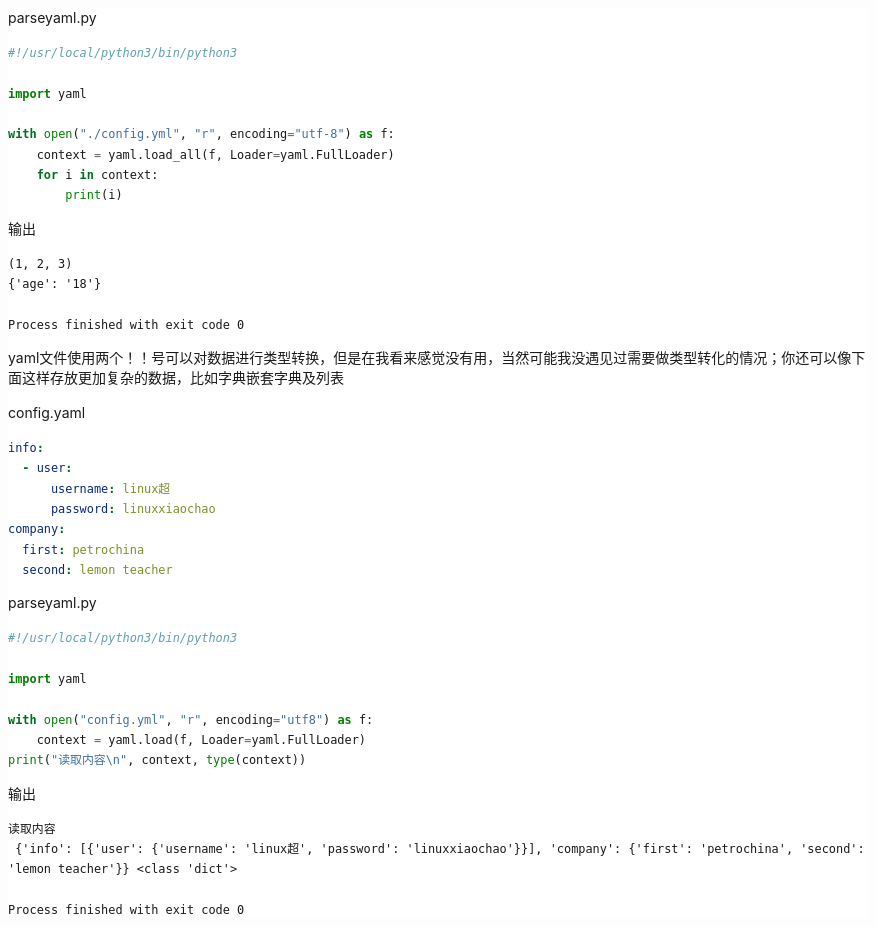  parseyaml.py

```python
#!/usr/local/python3/bin/python3

import yaml

with open("./config.yml", "r", encoding="utf-8") as f:
    context = yaml.load_all(f, Loader=yaml.FullLoader)
    for i in context:
        print(i)
```

输出

```shell
(1, 2, 3)
{'age': '18'}

Process finished with exit code 0
```

yaml文件使用两个！！号可以对数据进行类型转换，但是在我看来感觉没有用，当然可能我没遇见过需要做类型转化的情况；你还可以像下面这样存放更加复杂的数据，比如字典嵌套字典及列表

config.yaml

```yaml
info:
  - user:
      username: linux超
      password: linuxxiaochao
company:
  first: petrochina
  second: lemon teacher
```

parseyaml.py

```python
#!/usr/local/python3/bin/python3

import yaml

with open("config.yml", "r", encoding="utf8") as f:
    context = yaml.load(f, Loader=yaml.FullLoader)
print("读取内容\n", context, type(context))
```

输出

```shell
读取内容
 {'info': [{'user': {'username': 'linux超', 'password': 'linuxxiaochao'}}], 'company': {'first': 'petrochina', 'second': 'lemon teacher'}} <class 'dict'>

Process finished with exit code 0
```
